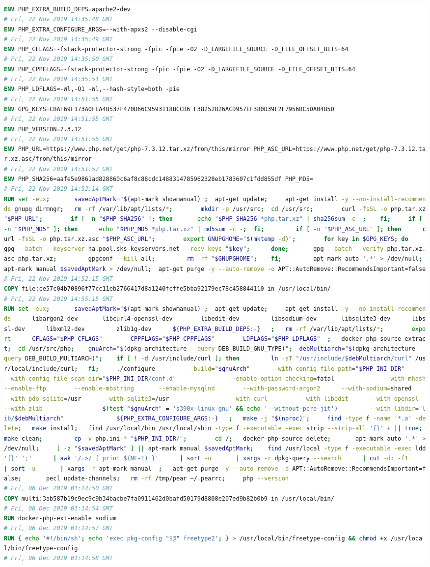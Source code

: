```dockerfile
ENV PHP_EXTRA_BUILD_DEPS=apache2-dev
# Fri, 22 Nov 2019 14:35:48 GMT
ENV PHP_EXTRA_CONFIGURE_ARGS=--with-apxs2 --disable-cgi
# Fri, 22 Nov 2019 14:35:49 GMT
ENV PHP_CFLAGS=-fstack-protector-strong -fpic -fpie -O2 -D_LARGEFILE_SOURCE -D_FILE_OFFSET_BITS=64
# Fri, 22 Nov 2019 14:35:50 GMT
ENV PHP_CPPFLAGS=-fstack-protector-strong -fpic -fpie -O2 -D_LARGEFILE_SOURCE -D_FILE_OFFSET_BITS=64
# Fri, 22 Nov 2019 14:35:51 GMT
ENV PHP_LDFLAGS=-Wl,-O1 -Wl,--hash-style=both -pie
# Fri, 22 Nov 2019 14:51:55 GMT
ENV GPG_KEYS=CBAF69F173A0FEA4B537F470D66C9593118BCCB6 F38252826ACD957EF380D39F2F7956BC5DA04B5D
# Fri, 22 Nov 2019 14:51:55 GMT
ENV PHP_VERSION=7.3.12
# Fri, 22 Nov 2019 14:51:56 GMT
ENV PHP_URL=https://www.php.net/get/php-7.3.12.tar.xz/from/this/mirror PHP_ASC_URL=https://www.php.net/get/php-7.3.12.tar.xz.asc/from/this/mirror
# Fri, 22 Nov 2019 14:51:57 GMT
ENV PHP_SHA256=aafe5e9861ad828860c6af8c88cdc1488314785962328eb1783607c1fdd855df PHP_MD5=
# Fri, 22 Nov 2019 14:52:14 GMT
RUN set -eux; 		savedAptMark="$(apt-mark showmanual)"; 	apt-get update; 	apt-get install -y --no-install-recommends gnupg dirmngr; 	rm -rf /var/lib/apt/lists/*; 		mkdir -p /usr/src; 	cd /usr/src; 		curl -fsSL -o php.tar.xz "$PHP_URL"; 		if [ -n "$PHP_SHA256" ]; then 		echo "$PHP_SHA256 *php.tar.xz" | sha256sum -c -; 	fi; 	if [ -n "$PHP_MD5" ]; then 		echo "$PHP_MD5 *php.tar.xz" | md5sum -c -; 	fi; 		if [ -n "$PHP_ASC_URL" ]; then 		curl -fsSL -o php.tar.xz.asc "$PHP_ASC_URL"; 		export GNUPGHOME="$(mktemp -d)"; 		for key in $GPG_KEYS; do 			gpg --batch --keyserver ha.pool.sks-keyservers.net --recv-keys "$key"; 		done; 		gpg --batch --verify php.tar.xz.asc php.tar.xz; 		gpgconf --kill all; 		rm -rf "$GNUPGHOME"; 	fi; 		apt-mark auto '.*' > /dev/null; 	apt-mark manual $savedAptMark > /dev/null; 	apt-get purge -y --auto-remove -o APT::AutoRemove::RecommendsImportant=false
# Fri, 22 Nov 2019 14:52:15 GMT
COPY file:ce57c04b70896f77cc11eb2766417d8a1240fcffe5bba92179ec78c458844110 in /usr/local/bin/ 
# Fri, 22 Nov 2019 14:55:15 GMT
RUN set -eux; 		savedAptMark="$(apt-mark showmanual)"; 	apt-get update; 	apt-get install -y --no-install-recommends 		libargon2-dev 		libcurl4-openssl-dev 		libedit-dev 		libsodium-dev 		libsqlite3-dev 		libssl-dev 		libxml2-dev 		zlib1g-dev 		${PHP_EXTRA_BUILD_DEPS:-} 	; 	rm -rf /var/lib/apt/lists/*; 		export 		CFLAGS="$PHP_CFLAGS" 		CPPFLAGS="$PHP_CPPFLAGS" 		LDFLAGS="$PHP_LDFLAGS" 	; 	docker-php-source extract; 	cd /usr/src/php; 	gnuArch="$(dpkg-architecture --query DEB_BUILD_GNU_TYPE)"; 	debMultiarch="$(dpkg-architecture --query DEB_BUILD_MULTIARCH)"; 	if [ ! -d /usr/include/curl ]; then 		ln -sT "/usr/include/$debMultiarch/curl" /usr/local/include/curl; 	fi; 	./configure 		--build="$gnuArch" 		--with-config-file-path="$PHP_INI_DIR" 		--with-config-file-scan-dir="$PHP_INI_DIR/conf.d" 				--enable-option-checking=fatal 				--with-mhash 				--enable-ftp 		--enable-mbstring 		--enable-mysqlnd 		--with-password-argon2 		--with-sodium=shared 		--with-pdo-sqlite=/usr 		--with-sqlite3=/usr 				--with-curl 		--with-libedit 		--with-openssl 		--with-zlib 				$(test "$gnuArch" = 's390x-linux-gnu' && echo '--without-pcre-jit') 		--with-libdir="lib/$debMultiarch" 				${PHP_EXTRA_CONFIGURE_ARGS:-} 	; 	make -j "$(nproc)"; 	find -type f -name '*.a' -delete; 	make install; 	find /usr/local/bin /usr/local/sbin -type f -executable -exec strip --strip-all '{}' + || true; 	make clean; 		cp -v php.ini-* "$PHP_INI_DIR/"; 		cd /; 	docker-php-source delete; 		apt-mark auto '.*' > /dev/null; 	[ -z "$savedAptMark" ] || apt-mark manual $savedAptMark; 	find /usr/local -type f -executable -exec ldd '{}' ';' 		| awk '/=>/ { print $(NF-1) }' 		| sort -u 		| xargs -r dpkg-query --search 		| cut -d: -f1 		| sort -u 		| xargs -r apt-mark manual 	; 	apt-get purge -y --auto-remove -o APT::AutoRemove::RecommendsImportant=false; 		pecl update-channels; 	rm -rf /tmp/pear ~/.pearrc; 	php --version
# Fri, 06 Dec 2019 01:14:50 GMT
COPY multi:3ab587b19c9ec9c9b34bacbe7fa0911462d0bafd50179d8808e207ed9b82b0b9 in /usr/local/bin/ 
# Fri, 06 Dec 2019 01:14:54 GMT
RUN docker-php-ext-enable sodium
# Fri, 06 Dec 2019 01:14:57 GMT
RUN { echo '#!/bin/sh'; echo 'exec pkg-config "$@" freetype2'; } > /usr/local/bin/freetype-config && chmod +x /usr/local/bin/freetype-config
# Fri, 06 Dec 2019 01:14:58 GMT
```